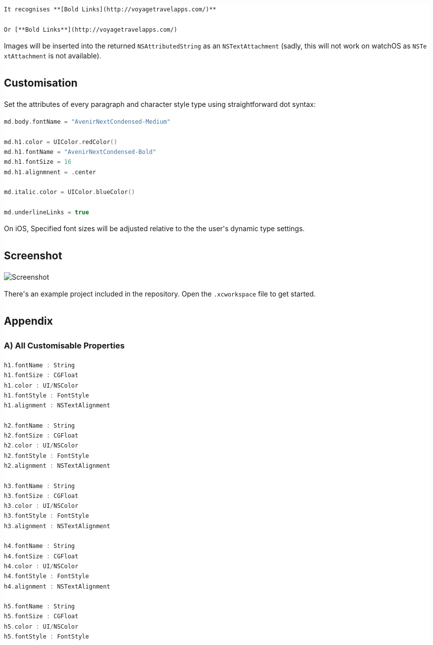 	It recognises **[Bold Links](http://voyagetravelapps.com/)**
	
	Or [**Bold Links**](http://voyagetravelapps.com/)

Images will be inserted into the returned `NSAttributedString` as an `NSTextAttachment` (sadly, this will not work on watchOS as `NSTextAttachment` is not available).

## Customisation 

Set the attributes of every paragraph and character style type using straightforward dot syntax:

```swift
md.body.fontName = "AvenirNextCondensed-Medium"

md.h1.color = UIColor.redColor()
md.h1.fontName = "AvenirNextCondensed-Bold"
md.h1.fontSize = 16
md.h1.alignmnent = .center

md.italic.color = UIColor.blueColor()

md.underlineLinks = true
```

On iOS, Specified font sizes will be adjusted relative to the the user's dynamic type settings.

## Screenshot

![Screenshot](https://cl.ly/779e6964257a/swiftymarkdown-2020.png)

There's an example project included in the repository. Open the `.xcworkspace` file to get started.

## Appendix 

### A) All Customisable Properties 

```swift
h1.fontName : String
h1.fontSize : CGFloat
h1.color : UI/NSColor
h1.fontStyle : FontStyle
h1.alignment : NSTextAlignment

h2.fontName : String
h2.fontSize : CGFloat
h2.color : UI/NSColor
h2.fontStyle : FontStyle
h2.alignment : NSTextAlignment

h3.fontName : String
h3.fontSize : CGFloat
h3.color : UI/NSColor
h3.fontStyle : FontStyle
h3.alignment : NSTextAlignment

h4.fontName : String
h4.fontSize : CGFloat
h4.color : UI/NSColor
h4.fontStyle : FontStyle
h4.alignment : NSTextAlignment

h5.fontName : String
h5.fontSize : CGFloat
h5.color : UI/NSColor
h5.fontStyle : FontStyle
```